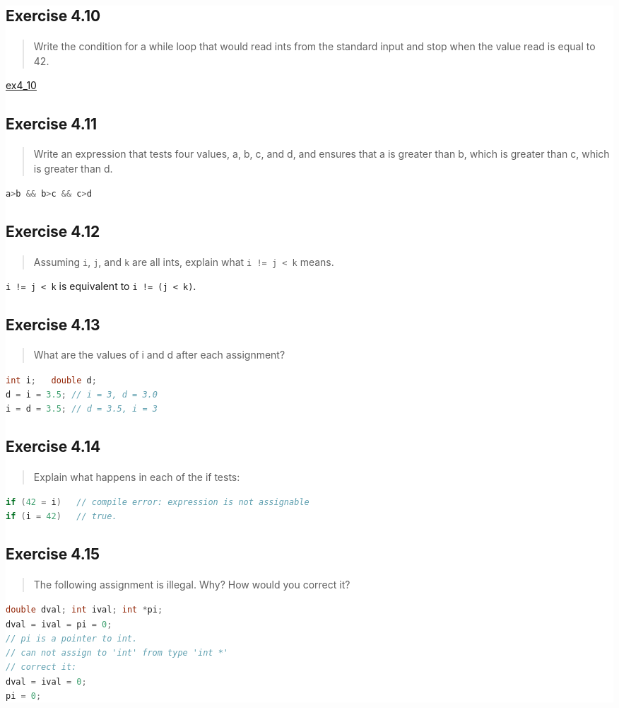 ## Exercise 4.10

> Write the condition for a while loop that would read ints from
> the standard input and stop when the value read is equal to 42.

[ex4_10](ex4_10.cpp)

## Exercise 4.11

> Write an expression that tests four values, a, b, c, and d,
> and ensures that a is greater than b, which is greater than c,
> which is greater than d.

```cpp
a>b && b>c && c>d
```

## Exercise 4.12

> Assuming `i`, `j`, and `k` are all ints, explain what `i != j < k` means.

`i != j < k` is equivalent to `i != (j < k)`.

## Exercise 4.13

> What are the values of i and d after each assignment?

```cpp
int i;   double d;
d = i = 3.5; // i = 3, d = 3.0
i = d = 3.5; // d = 3.5, i = 3
```

## Exercise 4.14

> Explain what happens in each of the if tests:

```cpp
if (42 = i)   // compile error: expression is not assignable
if (i = 42)   // true.
```

## Exercise 4.15

> The following assignment is illegal. Why? How would you correct it?

```cpp
double dval; int ival; int *pi;
dval = ival = pi = 0;
// pi is a pointer to int.
// can not assign to 'int' from type 'int *'
// correct it:
dval = ival = 0;
pi = 0;
```
